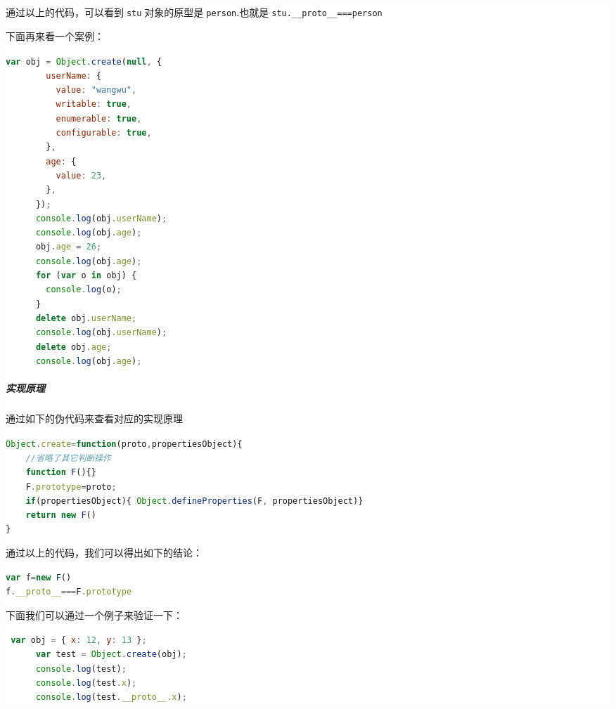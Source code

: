 通过以上的代码，可以看到 `stu` 对象的原型是 `person`.也就是 `stu.__proto__===person`

下面再来看一个案例：

```js
var obj = Object.create(null, {
        userName: {
          value: "wangwu",
          writable: true,
          enumerable: true,
          configurable: true,
        },
        age: {
          value: 23,
        },
      });
      console.log(obj.userName);
      console.log(obj.age);
      obj.age = 26;
      console.log(obj.age);
      for (var o in obj) {
        console.log(o);
      }
      delete obj.userName;
      console.log(obj.userName);
      delete obj.age;
      console.log(obj.age);
```

##### 实现原理

通过如下的伪代码来查看对应的实现原理

```js
Object.create=function(proto,propertiesObject){
    //省略了其它判断操作
    function F(){}
    F.prototype=proto;
    if(propertiesObject){ Object.defineProperties(F, propertiesObject)}
    return new F()
}
```

通过以上的代码，我们可以得出如下的结论：

```js
var f=new F()
f.__proto__===F.prototype
```

下面我们可以通过一个例子来验证一下：

```js
 var obj = { x: 12, y: 13 };
      var test = Object.create(obj);
      console.log(test);
      console.log(test.x);
      console.log(test.__proto__.x);
```

